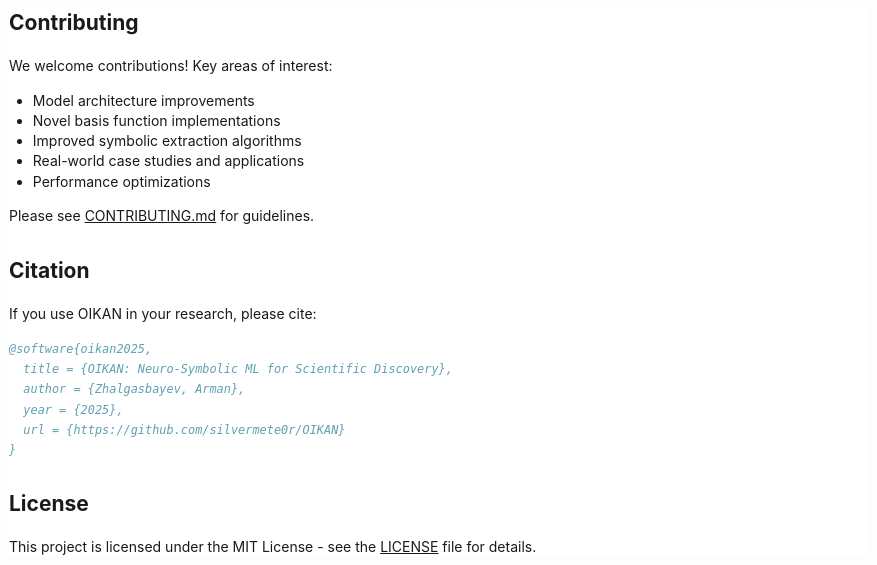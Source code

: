 ```python
```



## Contributing

We welcome contributions! Key areas of interest:

- Model architecture improvements
- Novel basis function implementations
- Improved symbolic extraction algorithms
- Real-world case studies and applications
- Performance optimizations

Please see [CONTRIBUTING.md](CONTRIBUTING.md) for guidelines.

## Citation

If you use OIKAN in your research, please cite:

```bibtex
@software{oikan2025,
  title = {OIKAN: Neuro-Symbolic ML for Scientific Discovery},
  author = {Zhalgasbayev, Arman},
  year = {2025},
  url = {https://github.com/silvermete0r/OIKAN}
}
```

## License
This project is licensed under the MIT License - see the [LICENSE](LICENSE) file for details.